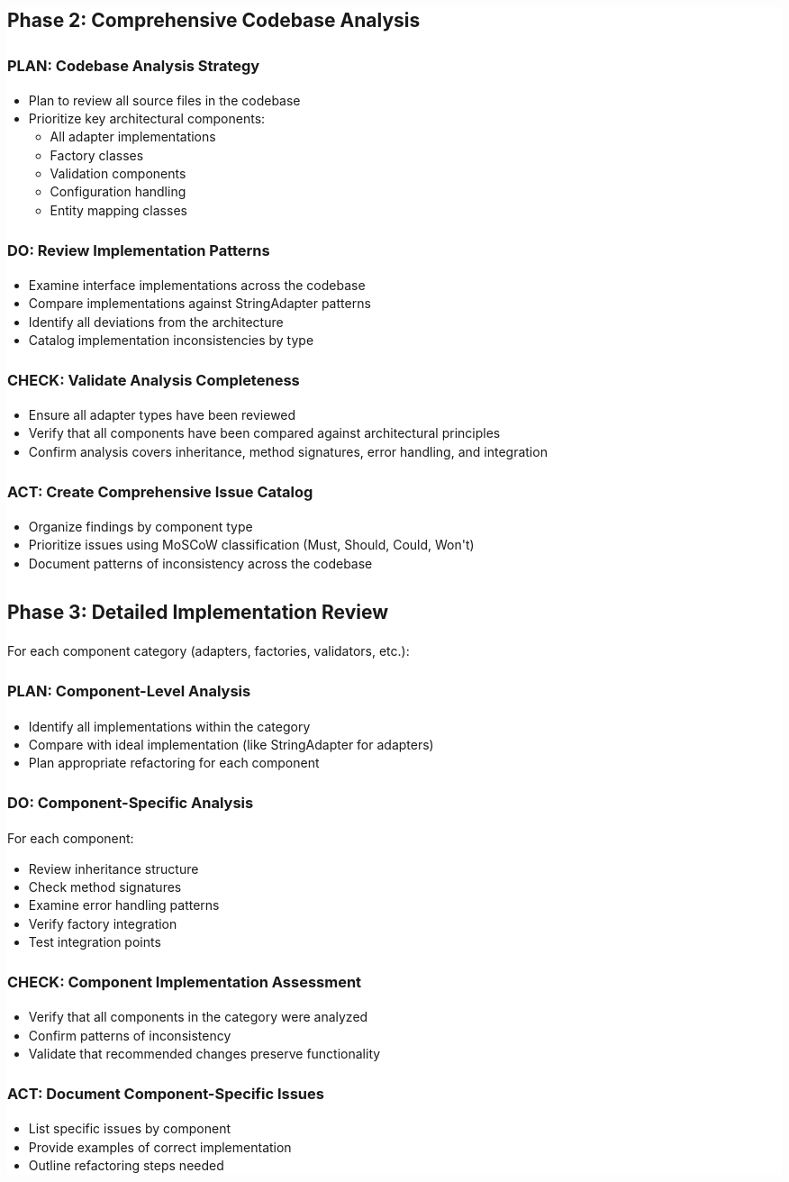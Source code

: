 ## Phase 2: Comprehensive Codebase Analysis
### PLAN: Codebase Analysis Strategy
- Plan to review all source files in the codebase
- Prioritize key architectural components:
    - All adapter implementations
    - Factory classes
    - Validation components
    - Configuration handling
    - Entity mapping classes

### DO: Review Implementation Patterns
- Examine interface implementations across the codebase
- Compare implementations against StringAdapter patterns
- Identify all deviations from the architecture
- Catalog implementation inconsistencies by type

### CHECK: Validate Analysis Completeness
- Ensure all adapter types have been reviewed
- Verify that all components have been compared against architectural principles
- Confirm analysis covers inheritance, method signatures, error handling, and integration

### ACT: Create Comprehensive Issue Catalog
- Organize findings by component type
- Prioritize issues using MoSCoW classification (Must, Should, Could, Won't)
- Document patterns of inconsistency across the codebase

## Phase 3: Detailed Implementation Review
For each component category (adapters, factories, validators, etc.):

### PLAN: Component-Level Analysis
- Identify all implementations within the category
- Compare with ideal implementation (like StringAdapter for adapters)
- Plan appropriate refactoring for each component

### DO: Component-Specific Analysis
For each component:
- Review inheritance structure
- Check method signatures
- Examine error handling patterns
- Verify factory integration
- Test integration points

### CHECK: Component Implementation Assessment
- Verify that all components in the category were analyzed
- Confirm patterns of inconsistency
- Validate that recommended changes preserve functionality

### ACT: Document Component-Specific Issues
- List specific issues by component
- Provide examples of correct implementation
- Outline refactoring steps needed
